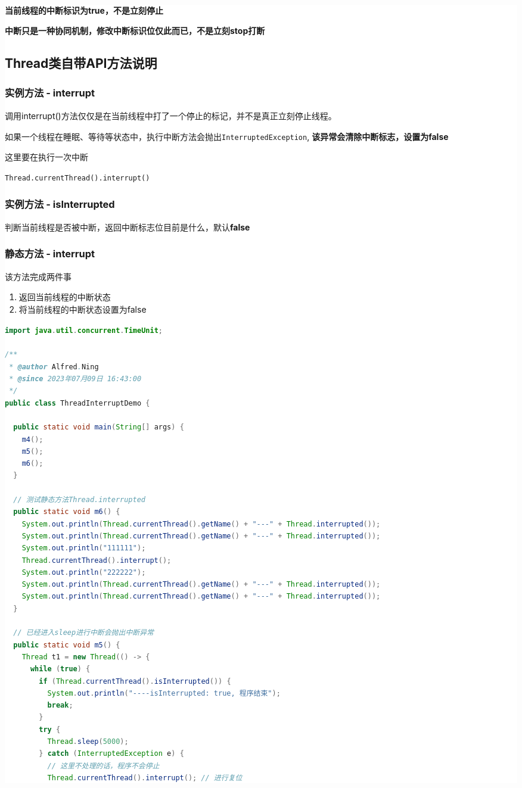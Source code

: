 **当前线程的中断标识为true，不是立刻停止**

**中断只是一种协同机制，修改中断标识位仅此而已，不是立刻stop打断**

## Thread类自带API方法说明

### 实例方法  - interrupt

调用interrupt()方法仅仅是在当前线程中打了一个停止的标记，并不是真正立刻停止线程。

如果一个线程在睡眠、等待等状态中，执行中断方法会抛出`InterruptedException`, **该异常会清除中断标志，设置为false**

 这里要在执行一次中断

`Thread.currentThread().interrupt()`

### 实例方法  - isInterrupted

判断当前线程是否被中断，返回中断标志位目前是什么，默认**false**

### 静态方法 - interrupt

该方法完成两件事

1. 返回当前线程的中断状态
2. 将当前线程的中断状态设置为false

```java
import java.util.concurrent.TimeUnit;

/**
 * @author Alfred.Ning
 * @since 2023年07月09日 16:43:00
 */
public class ThreadInterruptDemo {

  public static void main(String[] args) {
    m4();
    m5();
    m6();
  }

  // 测试静态方法Thread.interrupted
  public static void m6() {
    System.out.println(Thread.currentThread().getName() + "---" + Thread.interrupted());
    System.out.println(Thread.currentThread().getName() + "---" + Thread.interrupted());
    System.out.println("111111");
    Thread.currentThread().interrupt();
    System.out.println("222222");
    System.out.println(Thread.currentThread().getName() + "---" + Thread.interrupted());
    System.out.println(Thread.currentThread().getName() + "---" + Thread.interrupted());
  }

  // 已经进入sleep进行中断会抛出中断异常
  public static void m5() {
    Thread t1 = new Thread(() -> {
      while (true) {
        if (Thread.currentThread().isInterrupted()) {
          System.out.println("----isInterrupted: true, 程序结束");
          break;
        }
        try {
          Thread.sleep(5000);
        } catch (InterruptedException e) {
          // 这里不处理的话，程序不会停止
          Thread.currentThread().interrupt(); // 进行复位
```
